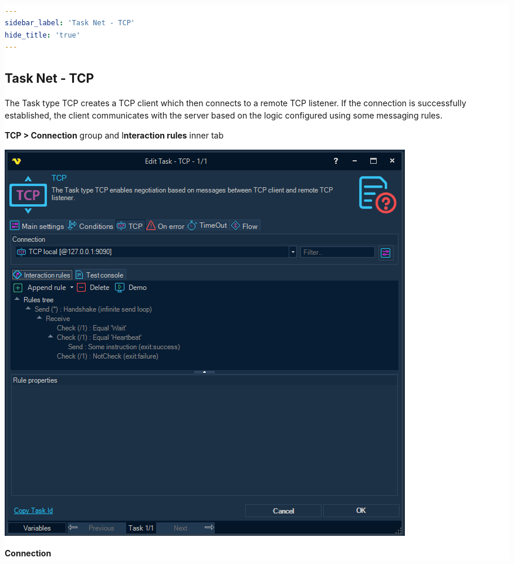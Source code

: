 ```yaml
---
sidebar_label: 'Task Net - TCP'
hide_title: 'true'
---
```


## Task Net - TCP

The Task type TCP creates a TCP client which then connects to a remote TCP listener. If the connection is successfully established, the client communicates with the server based on the logic configured using some messaging rules.
 
**TCP > Connection** group and I**nteraction rules** inner tab

![](../../../static/img/tasknettcpinteractionrules.png)

**Connection**
